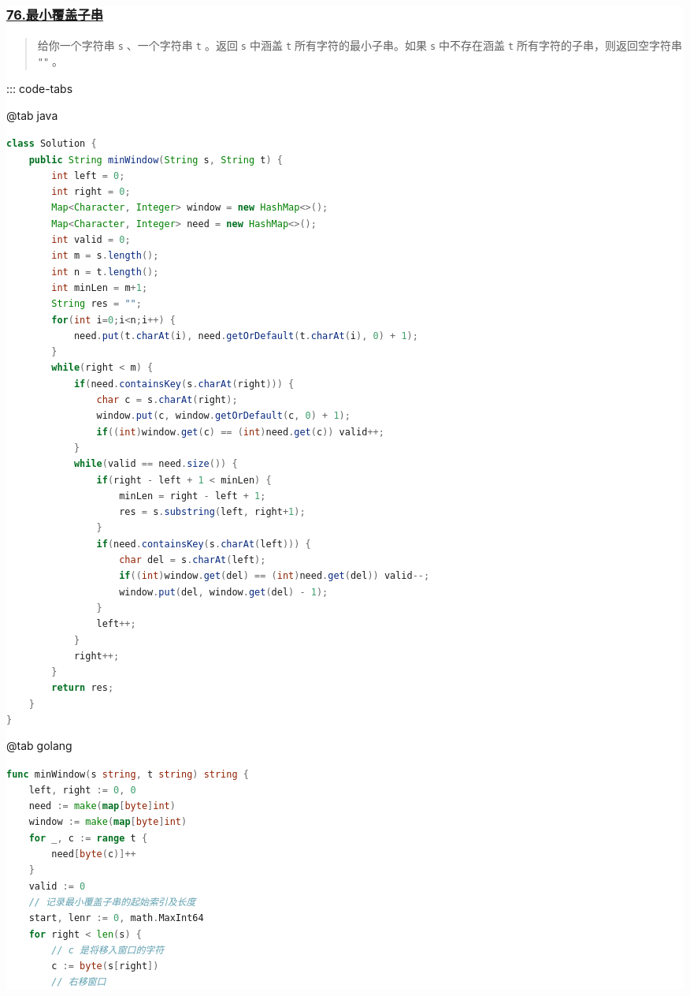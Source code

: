 
### [76.最小覆盖子串](https://leetcode.cn/problems/minimum-window-substring/)

> 给你一个字符串 `s` 、一个字符串 `t` 。返回 `s` 中涵盖 `t` 所有字符的最小子串。如果 `s` 中不存在涵盖 `t` 所有字符的子串，则返回空字符串 `""` 。
>
::: code-tabs

@tab java
```java
class Solution {
    public String minWindow(String s, String t) {
        int left = 0;
        int right = 0;
        Map<Character, Integer> window = new HashMap<>();
        Map<Character, Integer> need = new HashMap<>();
        int valid = 0;
        int m = s.length();
        int n = t.length();
        int minLen = m+1;
        String res = "";
        for(int i=0;i<n;i++) {
            need.put(t.charAt(i), need.getOrDefault(t.charAt(i), 0) + 1);
        }
        while(right < m) {
            if(need.containsKey(s.charAt(right))) {
                char c = s.charAt(right);
                window.put(c, window.getOrDefault(c, 0) + 1);
                if((int)window.get(c) == (int)need.get(c)) valid++;
            }
            while(valid == need.size()) {
                if(right - left + 1 < minLen) {
                    minLen = right - left + 1;
                    res = s.substring(left, right+1);
                }
                if(need.containsKey(s.charAt(left))) {
                    char del = s.charAt(left);
                    if((int)window.get(del) == (int)need.get(del)) valid--;
                    window.put(del, window.get(del) - 1);
                }
                left++;
            }
            right++;
        }
        return res;
    }
}
```
@tab golang

```go
func minWindow(s string, t string) string {
	left, right := 0, 0
	need := make(map[byte]int)
	window := make(map[byte]int)
	for _, c := range t {
		need[byte(c)]++
	}
	valid := 0
	// 记录最小覆盖子串的起始索引及长度
	start, lenr := 0, math.MaxInt64
	for right < len(s) {
		// c 是将移入窗口的字符
		c := byte(s[right])
		// 右移窗口
```